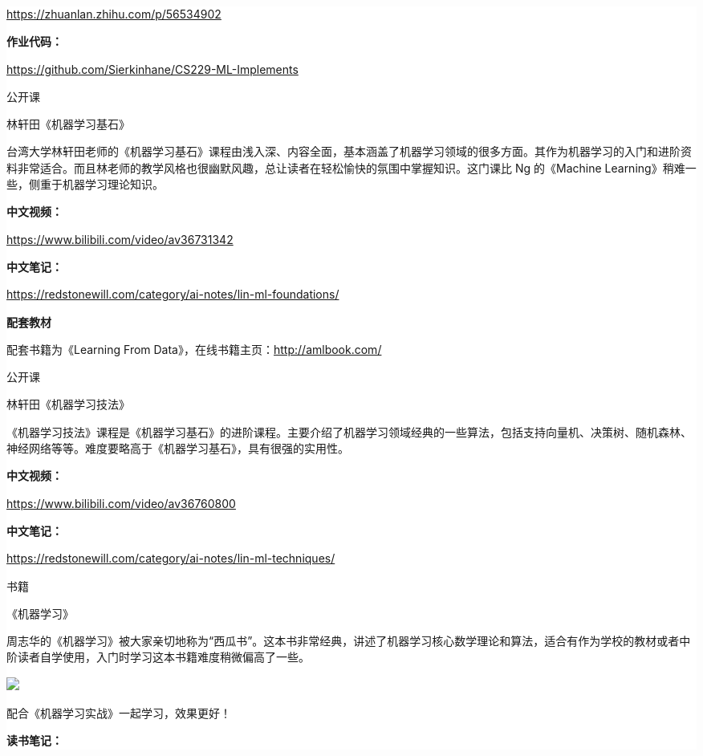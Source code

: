 https://zhuanlan.zhihu.com/p/56534902

  

**作业代码：** 

https://github.com/Sierkinhane/CS229-ML-Implements

  

公开课 

林轩田《机器学习基石》

台湾大学林轩田老师的《机器学习基石》课程由浅入深、内容全面，基本涵盖了机器学习领域的很多方面。其作为机器学习的入门和进阶资料非常适合。而且林老师的教学风格也很幽默风趣，总让读者在轻松愉快的氛围中掌握知识。这门课比 Ng 的《Machine Learning》稍难一些，侧重于机器学习理论知识。

  

**中文视频：** 

https://www.bilibili.com/video/av36731342

  

**中文笔记：** 

https://redstonewill.com/category/ai-notes/lin-ml-foundations/

  

**配套教材**

配套书籍为《Learning From Data》，在线书籍主页：http://amlbook.com/

  

公开课

林轩田《机器学习技法》

《机器学习技法》课程是《机器学习基石》的进阶课程。主要介绍了机器学习领域经典的一些算法，包括支持向量机、决策树、随机森林、神经网络等等。难度要略高于《机器学习基石》，具有很强的实用性。

  

**中文视频：** 

https://www.bilibili.com/video/av36760800

  

**中文笔记：** 

https://redstonewill.com/category/ai-notes/lin-ml-techniques/

  

书籍

《机器学习》

周志华的《机器学习》被大家亲切地称为“西瓜书”。这本书非常经典，讲述了机器学习核心数学理论和算法，适合有作为学校的教材或者中阶读者自学使用，入门时学习这本书籍难度稍微偏高了一些。

![](https://mmbiz.qpic.cn/mmbiz_png/vI9nYe94fsGjHDw0ibl74lZ8ibpg6vTibvFS81iazQuEUY6I8lO1WvrDIHz81nM5vYTsxXzhUYmibic1JFgZc12yR1Zw/640?wx_fmt=png)

  

配合《机器学习实战》一起学习，效果更好！

**读书笔记：** 
